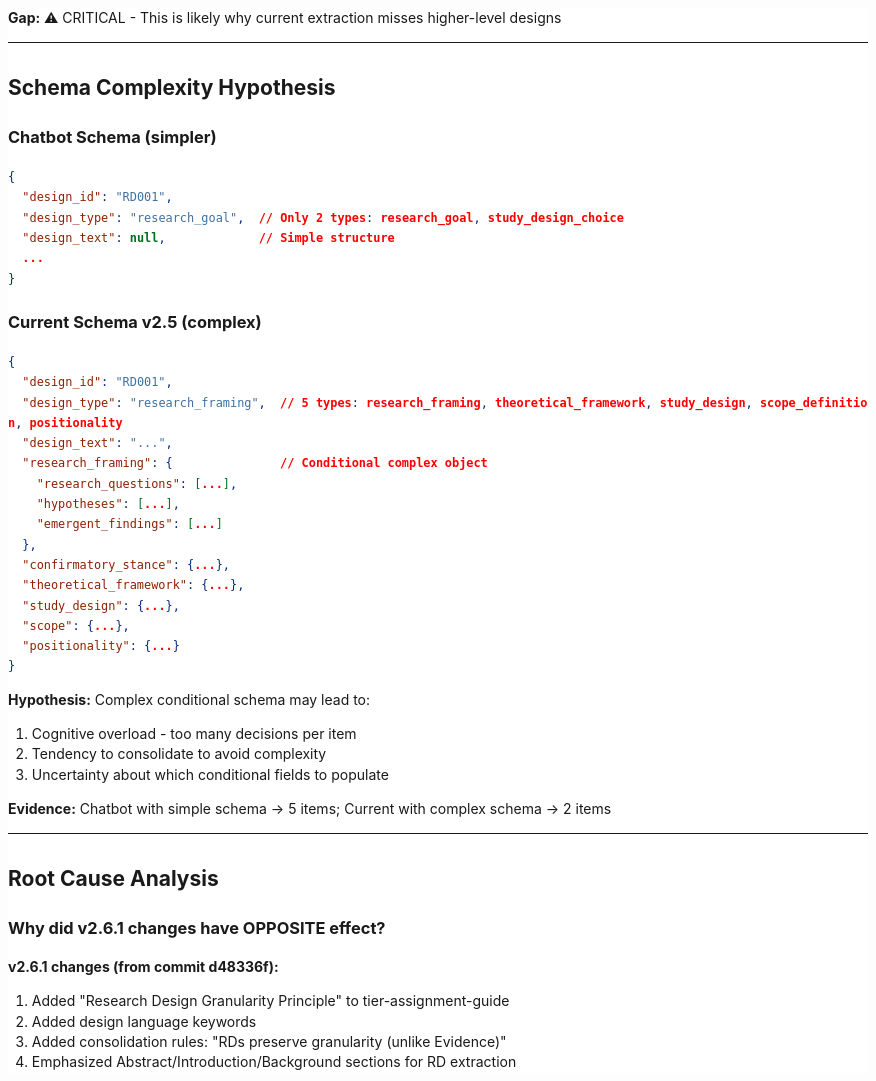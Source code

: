 **Gap:** ⚠️ CRITICAL - This is likely why current extraction misses higher-level designs

---

## Schema Complexity Hypothesis

### Chatbot Schema (simpler)
```json
{
  "design_id": "RD001",
  "design_type": "research_goal",  // Only 2 types: research_goal, study_design_choice
  "design_text": null,             // Simple structure
  ...
}
```

### Current Schema v2.5 (complex)
```json
{
  "design_id": "RD001",
  "design_type": "research_framing",  // 5 types: research_framing, theoretical_framework, study_design, scope_definition, positionality
  "design_text": "...",
  "research_framing": {               // Conditional complex object
    "research_questions": [...],
    "hypotheses": [...],
    "emergent_findings": [...]
  },
  "confirmatory_stance": {...},
  "theoretical_framework": {...},
  "study_design": {...},
  "scope": {...},
  "positionality": {...}
}
```

**Hypothesis:** Complex conditional schema may lead to:
1. Cognitive overload - too many decisions per item
2. Tendency to consolidate to avoid complexity
3. Uncertainty about which conditional fields to populate

**Evidence:** Chatbot with simple schema → 5 items; Current with complex schema → 2 items

---

## Root Cause Analysis

### Why did v2.6.1 changes have OPPOSITE effect?

**v2.6.1 changes (from commit d48336f):**
1. Added "Research Design Granularity Principle" to tier-assignment-guide
2. Added design language keywords
3. Added consolidation rules: "RDs preserve granularity (unlike Evidence)"
4. Emphasized Abstract/Introduction/Background sections for RD extraction
